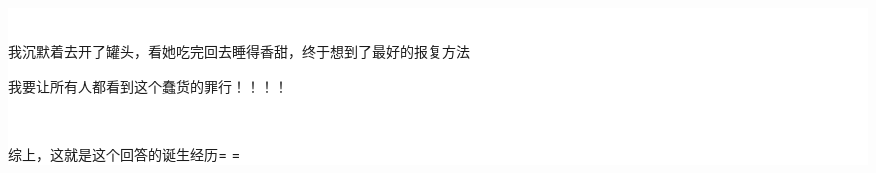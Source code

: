  <p class="ztext-empty-paragraph"><br></p>
 <p data-pid="5oQrS8qe">我沉默着去开了罐头，看她吃完回去睡得香甜，终于想到了最好的报复方法</p>
 <p data-pid="nICLhVbQ">我要让所有人都看到这个蠢货的罪行！！！！</p>
 <p class="ztext-empty-paragraph"><br></p>
 <p data-pid="7CooQ8GR">综上，这就是这个回答的诞生经历= =</p>
</body>
